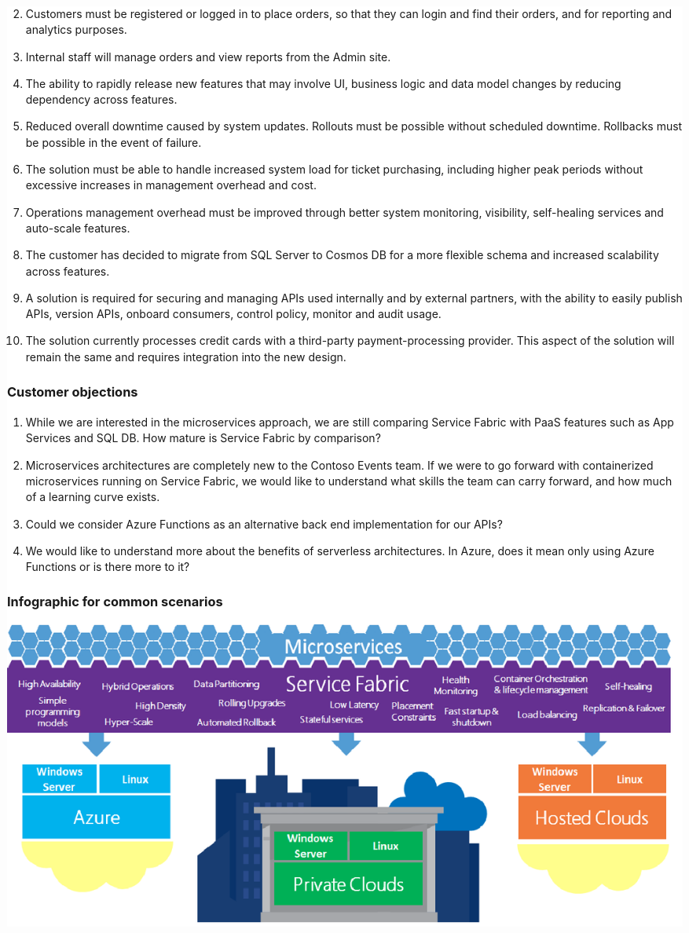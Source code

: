 2.  Customers must be registered or logged in to place orders, so that they can login and find their orders, and for reporting and analytics purposes.

3.  Internal staff will manage orders and view reports from the Admin site.

4.  The ability to rapidly release new features that may involve UI, business logic and data model changes by reducing dependency across features.

5.  Reduced overall downtime caused by system updates. Rollouts must be possible without scheduled downtime. Rollbacks must be possible in the event of failure.

6.  The solution must be able to handle increased system load for ticket purchasing, including higher peak periods without excessive increases in management overhead and cost.

7.  Operations management overhead must be improved through better system monitoring, visibility, self-healing services and auto-scale features.

8.  The customer has decided to migrate from SQL Server to Cosmos DB for a more flexible schema and increased scalability across features.

9.  A solution is required for securing and managing APIs used internally and by external partners, with the ability to easily publish APIs, version APIs, onboard consumers, control policy, monitor and audit usage.

10. The solution currently processes credit cards with a third-party payment-processing provider. This aspect of the solution will remain the same and requires integration into the new design.

### Customer objections 

1.  While we are interested in the microservices approach, we are still comparing Service Fabric with PaaS features such as App Services and SQL DB. How mature is Service Fabric by comparison?

2.  Microservices architectures are completely new to the Contoso Events team. If we were to go forward with containerized microservices running on Service Fabric, we would like to understand what skills the team can carry forward, and how much of a learning curve exists.

3.  Could we consider Azure Functions as an alternative back end implementation for our APIs?

4.  We would like to understand more about the benefits of serverless architectures. In Azure, does it mean only using Azure Functions or is there more to it?

### Infographic for common scenarios

![This diagram represents a Service Fabric overview for the scenario. At the top of the diagram is a Microservices ribbon. Below that, a Service Fabric ribbon has three arrows that point to Azure (Windows Server, Linux), Private clouds (Windows Server, Linux), and Hosted Clouds (Windows Server, Linux). The Service Fabric ribbon includes several requirements for the service fabric such as (but not limited to) high availability, self-healing, fast startup and shutdown, low latency, and automated rollback.](media/image2.png "Common scenarios diagram")
